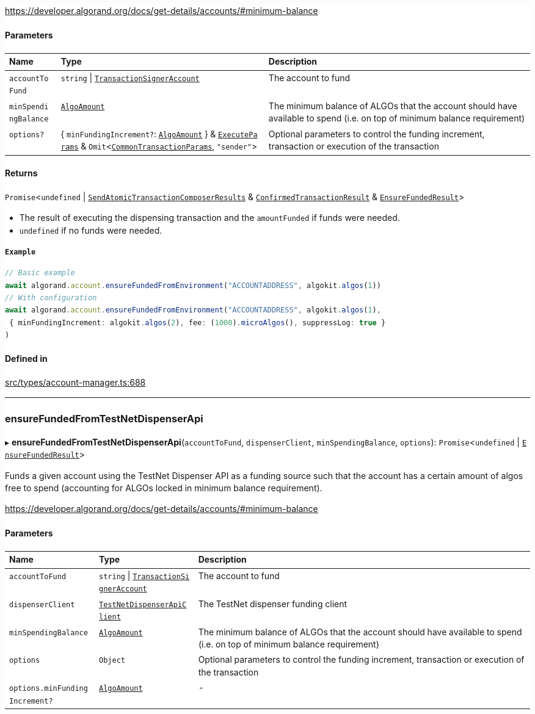 https://developer.algorand.org/docs/get-details/accounts/#minimum-balance

#### Parameters

| Name | Type | Description |
| :------ | :------ | :------ |
| `accountToFund` | `string` \| [`TransactionSignerAccount`](../interfaces/types_account.TransactionSignerAccount.md) | The account to fund |
| `minSpendingBalance` | [`AlgoAmount`](types_amount.AlgoAmount.md) | The minimum balance of ALGOs that the account should have available to spend (i.e. on top of minimum balance requirement) |
| `options?` | \{ `minFundingIncrement?`: [`AlgoAmount`](types_amount.AlgoAmount.md)  } & [`ExecuteParams`](../interfaces/types_composer.ExecuteParams.md) & `Omit`\<[`CommonTransactionParams`](../modules/types_composer.md#commontransactionparams), ``"sender"``\> | Optional parameters to control the funding increment, transaction or execution of the transaction |

#### Returns

`Promise`\<`undefined` \| [`SendAtomicTransactionComposerResults`](../interfaces/types_transaction.SendAtomicTransactionComposerResults.md) & [`ConfirmedTransactionResult`](../interfaces/types_transaction.ConfirmedTransactionResult.md) & [`EnsureFundedResult`](../interfaces/types_account_manager.EnsureFundedResult.md)\>

- The result of executing the dispensing transaction and the `amountFunded` if funds were needed.
- `undefined` if no funds were needed.

**`Example`**

```typescript
// Basic example
await algorand.account.ensureFundedFromEnvironment("ACCOUNTADDRESS", algokit.algos(1))
// With configuration
await algorand.account.ensureFundedFromEnvironment("ACCOUNTADDRESS", algokit.algos(1),
 { minFundingIncrement: algokit.algos(2), fee: (1000).microAlgos(), suppressLog: true }
)
```

#### Defined in

[src/types/account-manager.ts:688](https://github.com/algorandfoundation/algokit-utils-ts/blob/main/src/types/account-manager.ts#L688)

___

### ensureFundedFromTestNetDispenserApi

▸ **ensureFundedFromTestNetDispenserApi**(`accountToFund`, `dispenserClient`, `minSpendingBalance`, `options`): `Promise`\<`undefined` \| [`EnsureFundedResult`](../interfaces/types_account_manager.EnsureFundedResult.md)\>

Funds a given account using the TestNet Dispenser API as a funding source such that
the account has a certain amount of algos free to spend (accounting for ALGOs locked
in minimum balance requirement).

https://developer.algorand.org/docs/get-details/accounts/#minimum-balance

#### Parameters

| Name | Type | Description |
| :------ | :------ | :------ |
| `accountToFund` | `string` \| [`TransactionSignerAccount`](../interfaces/types_account.TransactionSignerAccount.md) | The account to fund |
| `dispenserClient` | [`TestNetDispenserApiClient`](types_dispenser_client.TestNetDispenserApiClient.md) | The TestNet dispenser funding client |
| `minSpendingBalance` | [`AlgoAmount`](types_amount.AlgoAmount.md) | The minimum balance of ALGOs that the account should have available to spend (i.e. on top of minimum balance requirement) |
| `options` | `Object` | Optional parameters to control the funding increment, transaction or execution of the transaction |
| `options.minFundingIncrement?` | [`AlgoAmount`](types_amount.AlgoAmount.md) | - |
